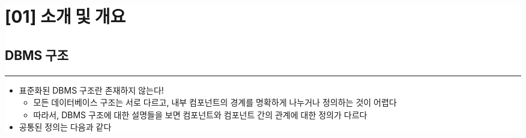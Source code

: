 # [01] 소개 및 개요

## DBMS 구조

---

- 표준화된 DBMS 구조란 존재하지 않는다!
    - 모든 데이터베이스 구조는 서로 다르고, 내부 컴포넌트의 경계를 명확하게 나누거나 정의하는 것이 어렵다
    - 따라서, DBMS 구조에 대한 설명들을 보면 컴포넌트와 컴포넌트 간의 관계에 대한 정의가 다르다
- 공통된 정의는 다음과 같다
    